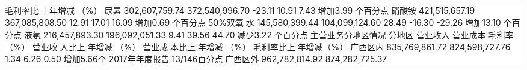 毛利率比
上年增减
（%）
尿素
302,607,759.74
372,540,996.70
-23.11
10.91
7.43
增加3.99
个百分点
硝酸铵
421,515,657.19
367,085,808.50
12.91
17.01
16.09
增加0.69
个百分点
50%双氧
水
145,580,399.44
104,099,124.60
28.49
-16.30
-29.26
增加13.10
个百分点
液氨
216,457,893.30
196,092,051.33
9.41
39.56
44.70
减少3.22
个百分点
主营业务分地区情况
分地区
营业收入
营业成本
毛利率
（%）
营业收
入比上
年增减
（%）
营业成
本比上
年增减
（%）
毛利率比上
年增减（%）
广西区内
835,769,861.72
824,598,727.76
1.34
6.26
0.50
增加5.66个
2017年年度报告
13/146百分点
广西区外
962,782,814.92
874,282,725.37
